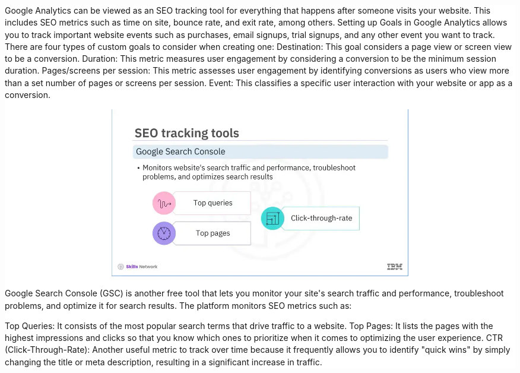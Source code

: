 </p>

Google Analytics can be viewed as an SEO tracking tool for everything
that happens after someone visits your website. This includes SEO
metrics such as time on site, bounce rate, and exit rate, among others.
Setting up Goals in Google Analytics allows you to track important
website events such as purchases, email signups, trial signups, and any
other event you want to track. There are four types of custom goals to
consider when creating one: Destination: This goal considers a page view
or screen view to be a conversion. Duration: This metric measures user
engagement by considering a conversion to be the minimum session
duration. Pages/screens per session: This metric assesses user
engagement by identifying conversions as users who view more than a set
number of pages or screens per session. Event: This classifies a
specific user interaction with your website or app as a conversion.


<p align="center">
  <img src="./assets/images/image163.webp"
  alt="SEO tracking tools: Google Search Console."
  style="width:500px;"/>
</p>

Google Search Console (GSC) is another free tool that lets you monitor
your site&apos;s search traffic and performance, troubleshoot problems, and
optimize it for search results. The platform monitors SEO metrics such
as:

Top Queries: It consists of the most popular search terms that drive
traffic to a website. Top Pages: It lists the pages with the highest
impressions and clicks so that you know which ones to prioritize when it
comes to optimizing the user experience. CTR (Click-Through-Rate):
Another useful metric to track over time because it frequently allows
you to identify \"quick wins\" by simply changing the title or meta
description, resulting in a significant increase in traffic.
